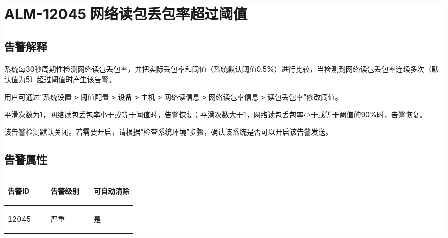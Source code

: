 # ALM-12045 网络读包丢包率超过阈值<a name="ZH-CN_TOPIC_0174499395"></a>

## 告警解释<a name="zh-cn_topic_0093195094_zh-cn_topic_0087154373_zh-cn_topic_0087039254_section5890016"></a>

系统每30秒周期性检测网络读包丢包率，并把实际丢包率和阈值（系统默认阈值0.5%）进行比较，当检测到网络读包丢包率连续多次（默认值为5）超过阈值时产生该告警。

用户可通过“系统设置 \> 阈值配置 \> 设备 \> 主机 \> 网络读信息 \> 网络读包率信息 \> 读包丢包率”修改阈值。

平滑次数为1，网络读包丢包率小于或等于阈值时，告警恢复；平滑次数大于1，网络读包丢包率小于或等于阈值的90%时，告警恢复。

该告警检测默认关闭。若需要开启，请根据“检查系统环境”步骤，确认该系统是否可以开启该告警发送。

## 告警属性<a name="zh-cn_topic_0093195094_zh-cn_topic_0087154373_zh-cn_topic_0087039254_section53010144"></a>

<a name="zh-cn_topic_0093195094_zh-cn_topic_0087154373_zh-cn_topic_0087039254_table13729674"></a>
<table><thead align="left"><tr id="zh-cn_topic_0093195094_zh-cn_topic_0087154373_zh-cn_topic_0087039254_row33765803"><th class="cellrowborder" valign="top" width="33.33333333333333%" id="mcps1.1.4.1.1"><p id="zh-cn_topic_0093195094_zh-cn_topic_0087154373_zh-cn_topic_0087039254_p50675546"><a name="zh-cn_topic_0093195094_zh-cn_topic_0087154373_zh-cn_topic_0087039254_p50675546"></a><a name="zh-cn_topic_0093195094_zh-cn_topic_0087154373_zh-cn_topic_0087039254_p50675546"></a>告警ID</p>
</th>
<th class="cellrowborder" valign="top" width="33.33333333333333%" id="mcps1.1.4.1.2"><p id="zh-cn_topic_0093195094_zh-cn_topic_0087154373_zh-cn_topic_0087039254_p11078557"><a name="zh-cn_topic_0093195094_zh-cn_topic_0087154373_zh-cn_topic_0087039254_p11078557"></a><a name="zh-cn_topic_0093195094_zh-cn_topic_0087154373_zh-cn_topic_0087039254_p11078557"></a>告警级别</p>
</th>
<th class="cellrowborder" valign="top" width="33.33333333333333%" id="mcps1.1.4.1.3"><p id="zh-cn_topic_0093195094_zh-cn_topic_0087154373_zh-cn_topic_0087039254_p24947933"><a name="zh-cn_topic_0093195094_zh-cn_topic_0087154373_zh-cn_topic_0087039254_p24947933"></a><a name="zh-cn_topic_0093195094_zh-cn_topic_0087154373_zh-cn_topic_0087039254_p24947933"></a>可自动清除</p>
</th>
</tr>
</thead>
<tbody><tr id="zh-cn_topic_0093195094_zh-cn_topic_0087154373_zh-cn_topic_0087039254_row7516673"><td class="cellrowborder" valign="top" width="33.33333333333333%" headers="mcps1.1.4.1.1 "><p id="zh-cn_topic_0093195094_zh-cn_topic_0087154373_zh-cn_topic_0087039254_p4870770"><a name="zh-cn_topic_0093195094_zh-cn_topic_0087154373_zh-cn_topic_0087039254_p4870770"></a><a name="zh-cn_topic_0093195094_zh-cn_topic_0087154373_zh-cn_topic_0087039254_p4870770"></a>12045</p>
</td>
<td class="cellrowborder" valign="top" width="33.33333333333333%" headers="mcps1.1.4.1.2 "><p id="zh-cn_topic_0093195094_zh-cn_topic_0087154373_zh-cn_topic_0087039254_p58988055"><a name="zh-cn_topic_0093195094_zh-cn_topic_0087154373_zh-cn_topic_0087039254_p58988055"></a><a name="zh-cn_topic_0093195094_zh-cn_topic_0087154373_zh-cn_topic_0087039254_p58988055"></a>严重</p>
</td>
<td class="cellrowborder" valign="top" width="33.33333333333333%" headers="mcps1.1.4.1.3 "><p id="zh-cn_topic_0093195094_zh-cn_topic_0087154373_zh-cn_topic_0087039254_p13303128"><a name="zh-cn_topic_0093195094_zh-cn_topic_0087154373_zh-cn_topic_0087039254_p13303128"></a><a name="zh-cn_topic_0093195094_zh-cn_topic_0087154373_zh-cn_topic_0087039254_p13303128"></a>是</p>
</td>
</tr>
</tbody>
</table>
